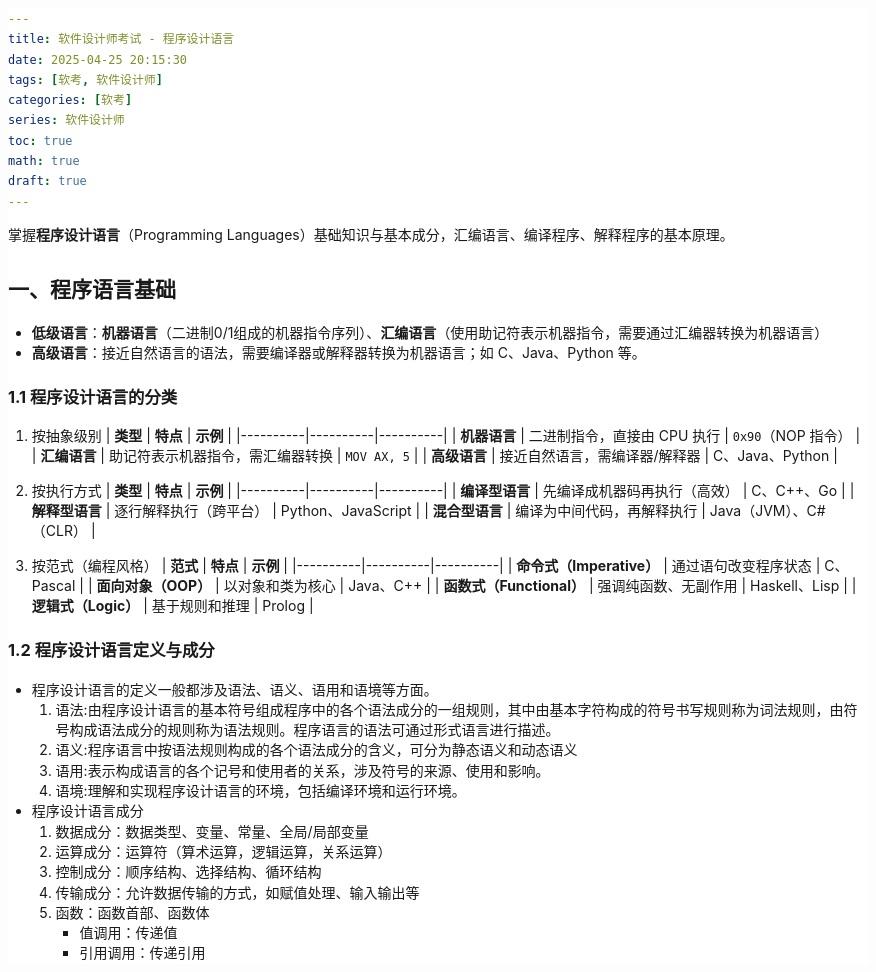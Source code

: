 ```yaml
---
title: 软件设计师考试 - 程序设计语言
date: 2025-04-25 20:15:30
tags: [软考, 软件设计师]
categories: [软考]
series: 软件设计师
toc: true
math: true
draft: true
---
```


掌握**程序设计语言**（Programming Languages）基础知识与基本成分，汇编语言、编译程序、解释程序的基本原理。

## 一、程序语言基础
- **低级语言**：**机器语言**（二进制0/1组成的机器指令序列）、**汇编语言**（使用助记符表示机器指令，需要通过汇编器转换为机器语言）
- **高级语言**：接近自然语言的语法，需要编译器或解释器转换为机器语言；如 C、Java、Python 等。

### 1.1 程序设计语言的分类
1. 按抽象级别
   | **类型** | **特点** | **示例** |
   |----------|----------|----------|
   | **机器语言** | 二进制指令，直接由 CPU 执行 | `0x90`（NOP 指令） |
   | **汇编语言** | 助记符表示机器指令，需汇编器转换 | `MOV AX, 5` |
   | **高级语言** | 接近自然语言，需编译器/解释器 | C、Java、Python |

2. 按执行方式
   | **类型** | **特点** | **示例** |
   |----------|----------|----------|
   | **编译型语言** | 先编译成机器码再执行（高效） | C、C++、Go |
   | **解释型语言** | 逐行解释执行（跨平台） | Python、JavaScript |
   | **混合型语言** | 编译为中间代码，再解释执行 | Java（JVM）、C#（CLR） |

3. 按范式（编程风格）
   | **范式** | **特点** | **示例** |
   |----------|----------|----------|
   | **命令式（Imperative）** | 通过语句改变程序状态 | C、Pascal |
   | **面向对象（OOP）** | 以对象和类为核心 | Java、C++ |
   | **函数式（Functional）** | 强调纯函数、无副作用 | Haskell、Lisp |
   | **逻辑式（Logic）** | 基于规则和推理 | Prolog |


### 1.2 程序设计语言定义与成分
- 程序设计语言的定义一般都涉及语法、语义、语用和语境等方面。
   1. 语法:由程序设计语言的基本符号组成程序中的各个语法成分的一组规则，其中由基本字符构成的符号书写规则称为词法规则，由符号构成语法成分的规则称为语法规则。程序语言的语法可通过形式语言进行描述。
   2. 语义:程序语言中按语法规则构成的各个语法成分的含义，可分为静态语义和动态语义
   3. 语用:表示构成语言的各个记号和使用者的关系，涉及符号的来源、使用和影响。
   4. 语境:理解和实现程序设计语言的环境，包括编译环境和运行环境。
- 程序设计语言成分
   1. 数据成分：数据类型、变量、常量、全局/局部变量
   2. 运算成分：运算符（算术运算，逻辑运算，关系运算）
   3. 控制成分：顺序结构、选择结构、循环结构
   4. 传输成分：允许数据传输的方式，如赋值处理、输入输出等
   5. 函数：函数首部、函数体
      - 值调用：传递值
      - 引用调用：传递引用
